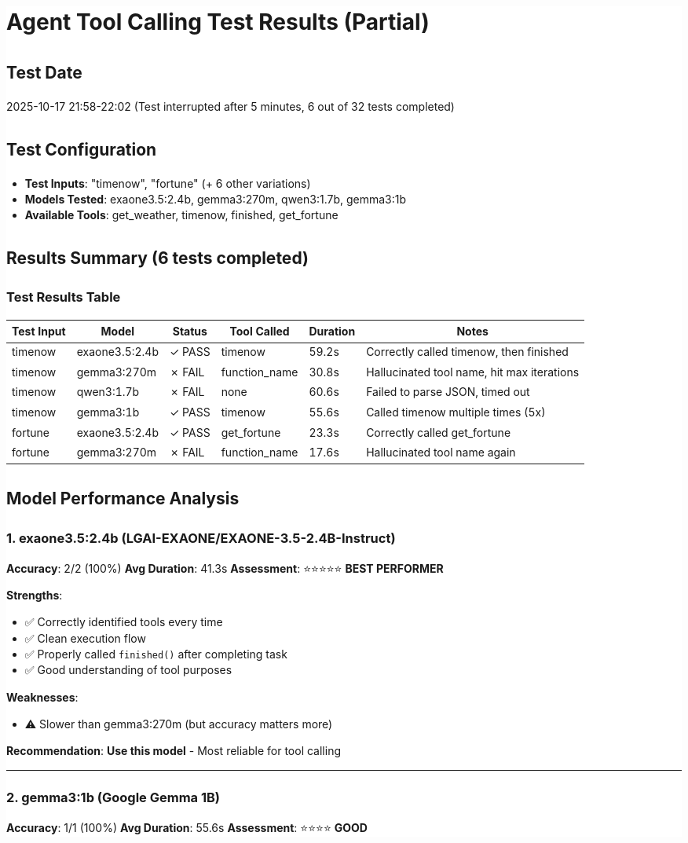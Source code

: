 # Agent Tool Calling Test Results (Partial)

## Test Date
2025-10-17 21:58-22:02 (Test interrupted after 5 minutes, 6 out of 32 tests completed)

## Test Configuration
- **Test Inputs**: "timenow", "fortune" (+ 6 other variations)
- **Models Tested**: exaone3.5:2.4b, gemma3:270m, qwen3:1.7b, gemma3:1b
- **Available Tools**: get_weather, timenow, finished, get_fortune

## Results Summary (6 tests completed)

### Test Results Table

| Test Input | Model | Status | Tool Called | Duration | Notes |
|------------|-------|--------|-------------|----------|-------|
| timenow | exaone3.5:2.4b | ✓ PASS | timenow | 59.2s | Correctly called timenow, then finished |
| timenow | gemma3:270m | ✗ FAIL | function_name | 30.8s | Hallucinated tool name, hit max iterations |
| timenow | qwen3:1.7b | ✗ FAIL | none | 60.6s | Failed to parse JSON, timed out |
| timenow | gemma3:1b | ✓ PASS | timenow | 55.6s | Called timenow multiple times (5x) |
| fortune | exaone3.5:2.4b | ✓ PASS | get_fortune | 23.3s | Correctly called get_fortune |
| fortune | gemma3:270m | ✗ FAIL | function_name | 17.6s | Hallucinated tool name again |

## Model Performance Analysis

### 1. exaone3.5:2.4b (LGAI-EXAONE/EXAONE-3.5-2.4B-Instruct)
**Accuracy**: 2/2 (100%)
**Avg Duration**: 41.3s
**Assessment**: ⭐⭐⭐⭐⭐ **BEST PERFORMER**

**Strengths**:
- ✅ Correctly identified tools every time
- ✅ Clean execution flow
- ✅ Properly called `finished()` after completing task
- ✅ Good understanding of tool purposes

**Weaknesses**:
- ⚠️ Slower than gemma3:270m (but accuracy matters more)

**Recommendation**: **Use this model** - Most reliable for tool calling

---

### 2. gemma3:1b (Google Gemma 1B)
**Accuracy**: 1/1 (100%)
**Avg Duration**: 55.6s
**Assessment**: ⭐⭐⭐⭐ **GOOD**
